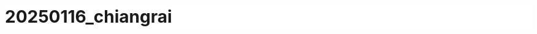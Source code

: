 # 20250116_chiangrai

<html>
<head>

<meta charset="UTF-8">
<meta http-equiv="Content-Type" content="text/html; charset=UTF-8">
<meta http-equiv="X-UA-Compatible" content="IE=EmulateIE10" />
<meta http-equiv="X-UA-Compatible" content="IE=edge">






<style type="text/css">
p {
color: #fffafa;
font-size: 1.5em;
}


.red {color:#ff0000;}
.grey {color:#ffffff; background:#999999;}
.snow {color:#fffafa;}
.yellow {color:#ff0000; background:#ffff00;}
.blue {color:#0000ff;}
.white {color:#ffffff; blinking;}
.waku {border:2px dotted #99cc66;
line-height: 200%;
padding: 10px;}


main {
background-color: rgba(255, 255, 255, 0.5);
}

section {
background-color: rgba(0, 225, 0, 0.3);
}


/* 点滅 */
.blinking{
-webkit-animation:blink 1.5s ease-in-out infinite alternate;
-moz-animation:blink 1.5s ease-in-out infinite alternate;
animation:blink 1.5s ease-in-out infinite alternate;
}
@-webkit-keyframes blink{
0% {opacity:0;}
100% {opacity:1;}
}
@-moz-keyframes blink{
0% {opacity:0;}
100% {opacity:1;}
}
@keyframes blink{
0% {opacity:0;}
100% {opacity:1;}
}
